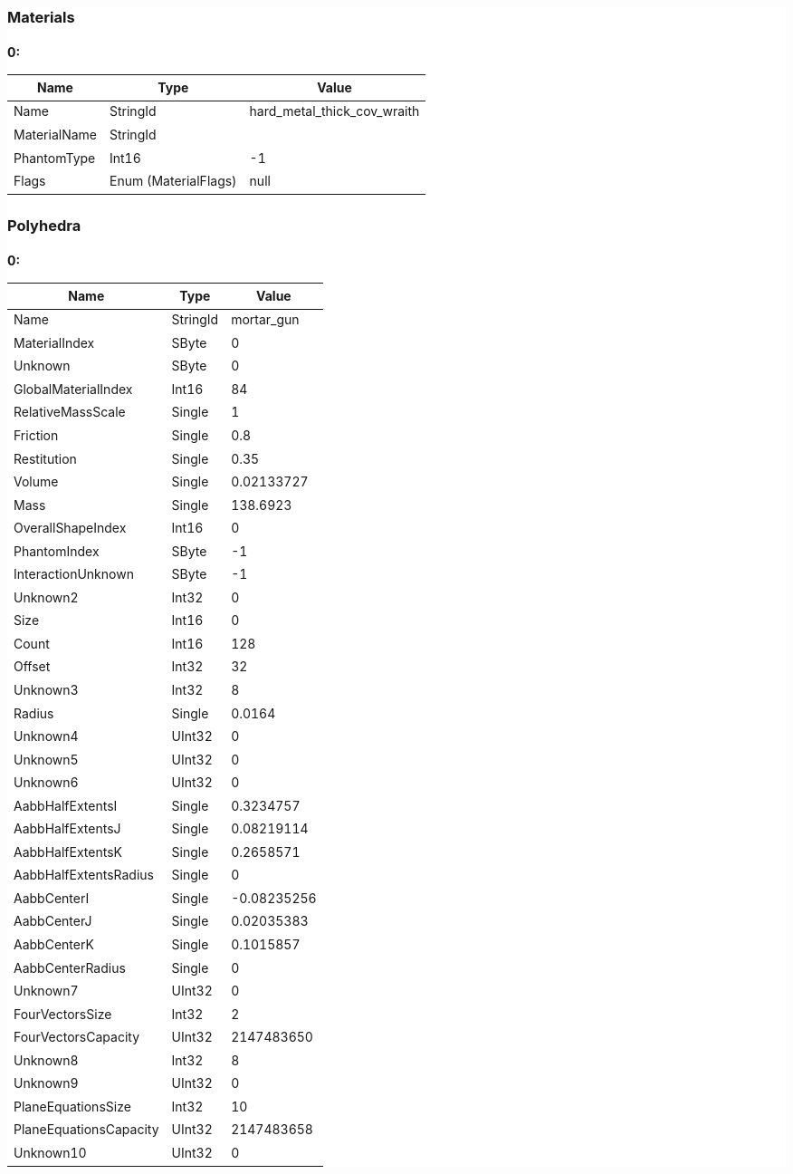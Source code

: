 
### Materials

**0:**

Name	| Type	| Value
---	|---	|---	|
Name	|StringId	|hard_metal_thick_cov_wraith
MaterialName	|StringId	|
PhantomType	|Int16	|-1
Flags	|Enum (MaterialFlags)	|null


### Polyhedra

**0:**

Name	| Type	| Value
---	|---	|---	|
Name	|StringId	|mortar_gun
MaterialIndex	|SByte	|0
Unknown	|SByte	|0
GlobalMaterialIndex	|Int16	|84
RelativeMassScale	|Single	|1
Friction	|Single	|0.8
Restitution	|Single	|0.35
Volume	|Single	|0.02133727
Mass	|Single	|138.6923
OverallShapeIndex	|Int16	|0
PhantomIndex	|SByte	|-1
InteractionUnknown	|SByte	|-1
Unknown2	|Int32	|0
Size	|Int16	|0
Count	|Int16	|128
Offset	|Int32	|32
Unknown3	|Int32	|8
Radius	|Single	|0.0164
Unknown4	|UInt32	|0
Unknown5	|UInt32	|0
Unknown6	|UInt32	|0
AabbHalfExtentsI	|Single	|0.3234757
AabbHalfExtentsJ	|Single	|0.08219114
AabbHalfExtentsK	|Single	|0.2658571
AabbHalfExtentsRadius	|Single	|0
AabbCenterI	|Single	|-0.08235256
AabbCenterJ	|Single	|0.02035383
AabbCenterK	|Single	|0.1015857
AabbCenterRadius	|Single	|0
Unknown7	|UInt32	|0
FourVectorsSize	|Int32	|2
FourVectorsCapacity	|UInt32	|2147483650
Unknown8	|Int32	|8
Unknown9	|UInt32	|0
PlaneEquationsSize	|Int32	|10
PlaneEquationsCapacity	|UInt32	|2147483658
Unknown10	|UInt32	|0
